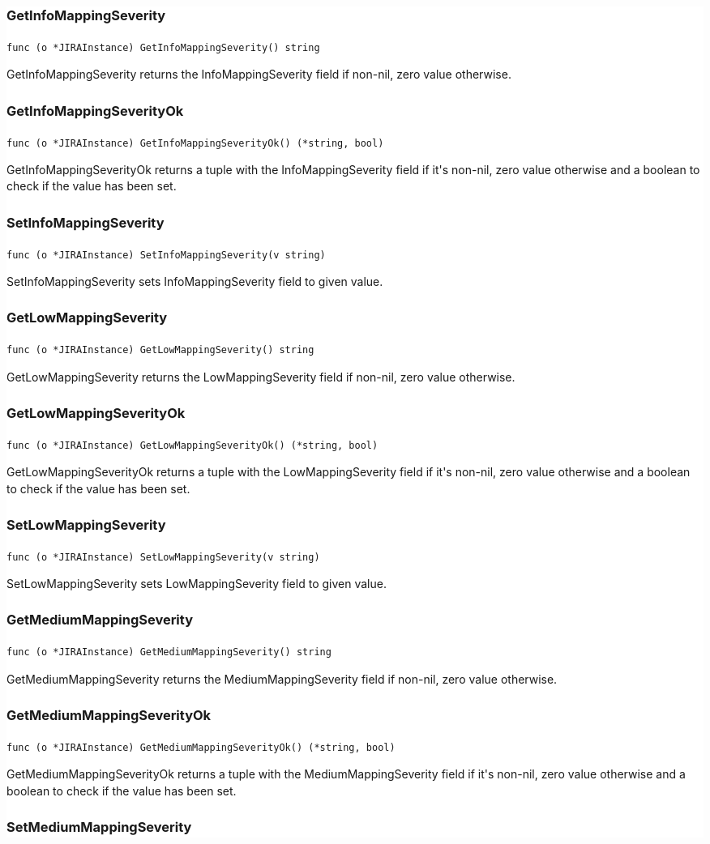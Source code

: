 ### GetInfoMappingSeverity

`func (o *JIRAInstance) GetInfoMappingSeverity() string`

GetInfoMappingSeverity returns the InfoMappingSeverity field if non-nil, zero value otherwise.

### GetInfoMappingSeverityOk

`func (o *JIRAInstance) GetInfoMappingSeverityOk() (*string, bool)`

GetInfoMappingSeverityOk returns a tuple with the InfoMappingSeverity field if it's non-nil, zero value otherwise
and a boolean to check if the value has been set.

### SetInfoMappingSeverity

`func (o *JIRAInstance) SetInfoMappingSeverity(v string)`

SetInfoMappingSeverity sets InfoMappingSeverity field to given value.


### GetLowMappingSeverity

`func (o *JIRAInstance) GetLowMappingSeverity() string`

GetLowMappingSeverity returns the LowMappingSeverity field if non-nil, zero value otherwise.

### GetLowMappingSeverityOk

`func (o *JIRAInstance) GetLowMappingSeverityOk() (*string, bool)`

GetLowMappingSeverityOk returns a tuple with the LowMappingSeverity field if it's non-nil, zero value otherwise
and a boolean to check if the value has been set.

### SetLowMappingSeverity

`func (o *JIRAInstance) SetLowMappingSeverity(v string)`

SetLowMappingSeverity sets LowMappingSeverity field to given value.


### GetMediumMappingSeverity

`func (o *JIRAInstance) GetMediumMappingSeverity() string`

GetMediumMappingSeverity returns the MediumMappingSeverity field if non-nil, zero value otherwise.

### GetMediumMappingSeverityOk

`func (o *JIRAInstance) GetMediumMappingSeverityOk() (*string, bool)`

GetMediumMappingSeverityOk returns a tuple with the MediumMappingSeverity field if it's non-nil, zero value otherwise
and a boolean to check if the value has been set.

### SetMediumMappingSeverity
